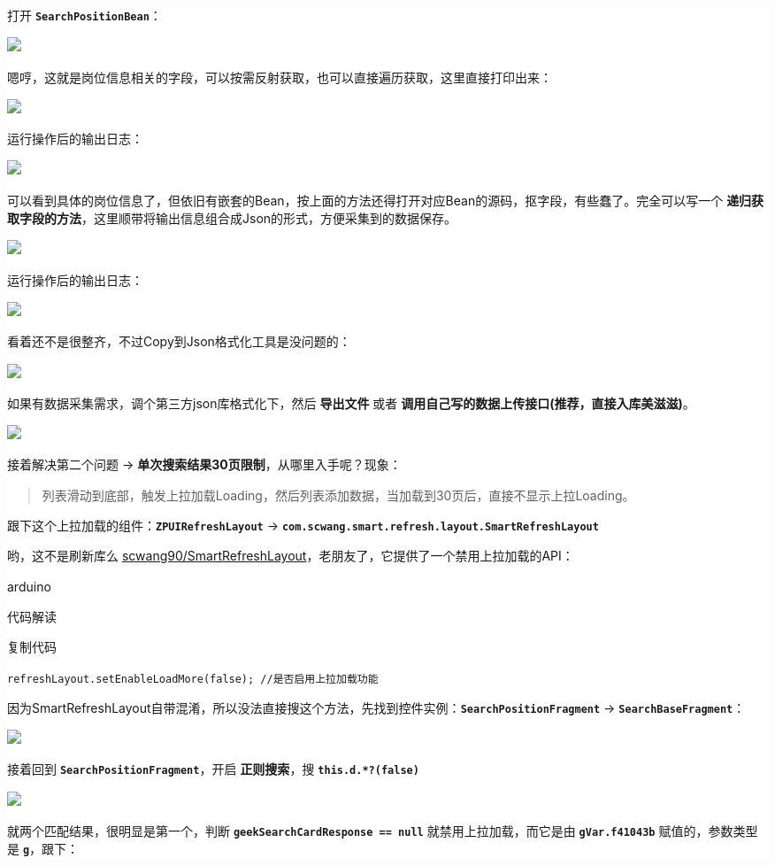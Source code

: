 打开 **`SearchPositionBean`**：

![](https://p3-juejin.byteimg.com/tos-cn-i-k3u1fbpfcp/f31f8d6fe50c42618283430185adcb87~tplv-k3u1fbpfcp-zoom-in-crop-mark:1512:0:0:0.awebp)

嗯哼，这就是岗位信息相关的字段，可以按需反射获取，也可以直接遍历获取，这里直接打印出来：

![](https://p3-juejin.byteimg.com/tos-cn-i-k3u1fbpfcp/cef32a1b63694486a371dd869d9128a0~tplv-k3u1fbpfcp-zoom-in-crop-mark:1512:0:0:0.awebp)

运行操作后的输出日志：

![](https://p3-juejin.byteimg.com/tos-cn-i-k3u1fbpfcp/48850f630cb4437b8fc04ceea9fdf2a5~tplv-k3u1fbpfcp-zoom-in-crop-mark:1512:0:0:0.awebp)

可以看到具体的岗位信息了，但依旧有嵌套的Bean，按上面的方法还得打开对应Bean的源码，抠字段，有些蠢了。完全可以写一个 **递归获取字段的方法**，这里顺带将输出信息组合成Json的形式，方便采集到的数据保存。

![](https://p3-juejin.byteimg.com/tos-cn-i-k3u1fbpfcp/5b4eb2c8e43a4b8cb9fcaa5bb98e4791~tplv-k3u1fbpfcp-zoom-in-crop-mark:1512:0:0:0.awebp)

运行操作后的输出日志：

![](https://p3-juejin.byteimg.com/tos-cn-i-k3u1fbpfcp/98f7068496c442b4862b145a2427d019~tplv-k3u1fbpfcp-zoom-in-crop-mark:1512:0:0:0.awebp)

看着还不是很整齐，不过Copy到Json格式化工具是没问题的：

![](https://p3-juejin.byteimg.com/tos-cn-i-k3u1fbpfcp/b47fa68cf71e4a69ad308a5330656371~tplv-k3u1fbpfcp-zoom-in-crop-mark:1512:0:0:0.awebp)

如果有数据采集需求，调个第三方json库格式化下，然后 **导出文件** 或者 **调用自己写的数据上传接口(推荐，直接入库美滋滋)**。

![](https://p3-juejin.byteimg.com/tos-cn-i-k3u1fbpfcp/98ebf1f496b647b7a900d8aa7dcf7895~tplv-k3u1fbpfcp-zoom-in-crop-mark:1512:0:0:0.awebp)

接着解决第二个问题 → **单次搜索结果30页限制**，从哪里入手呢？现象：

> 列表滑动到底部，触发上拉加载Loading，然后列表添加数据，当加载到30页后，直接不显示上拉Loading。

跟下这个上拉加载的组件：**`ZPUIRefreshLayout`** → **`com.scwang.smart.refresh.layout.SmartRefreshLayout`**

哟，这不是刷新库么 [scwang90/SmartRefreshLayout](https://link.juejin.cn?target=https%3A%2F%2Fgithub.com%2Fscwang90%2FSmartRefreshLayout "https://github.com/scwang90/SmartRefreshLayout")，老朋友了，它提供了一个禁用上拉加载的API：

arduino

 代码解读

复制代码

`refreshLayout.setEnableLoadMore(false); //是否启用上拉加载功能`

因为SmartRefreshLayout自带混淆，所以没法直接搜这个方法，先找到控件实例：**`SearchPositionFragment`** → **`SearchBaseFragment`**：

![](https://p3-juejin.byteimg.com/tos-cn-i-k3u1fbpfcp/231d5ba588784e5f82b99b9776684a90~tplv-k3u1fbpfcp-zoom-in-crop-mark:1512:0:0:0.awebp)

接着回到 **`SearchPositionFragment`**，开启 **正则搜索**，搜 **`this.d.*?(false)`**

![](https://p3-juejin.byteimg.com/tos-cn-i-k3u1fbpfcp/f9e96957ef014928818276062a7eb45f~tplv-k3u1fbpfcp-zoom-in-crop-mark:1512:0:0:0.awebp)

就两个匹配结果，很明显是第一个，判断 **`geekSearchCardResponse == null`** 就禁用上拉加载，而它是由 **`gVar.f41043b`** 赋值的，参数类型是 **`g`**，跟下：
